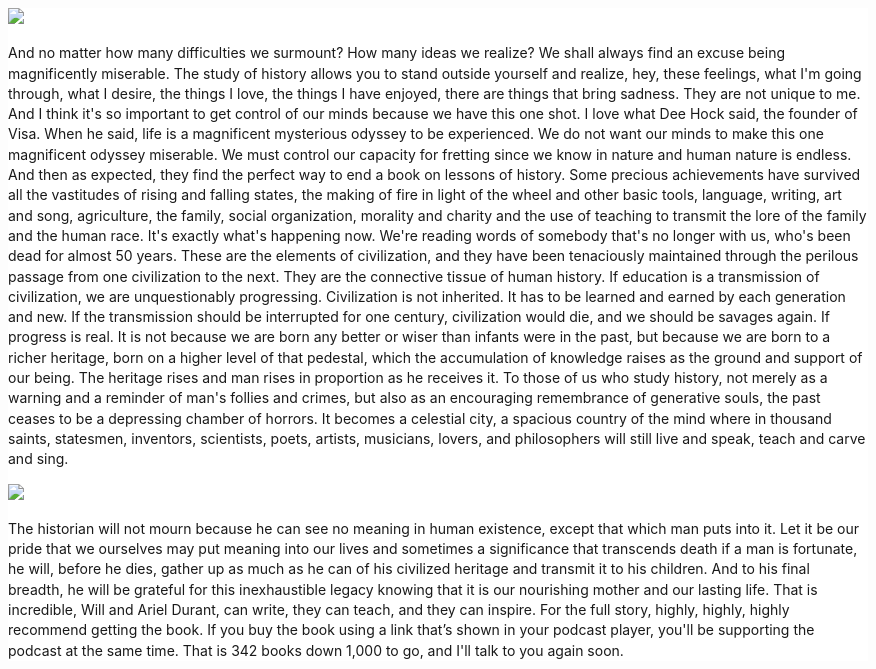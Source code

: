 ![](https://www.foundersnotes.com/static/images/new_icons/chevron-down-alt-thin.svg)

And no matter how many difficulties we surmount? How many ideas we realize? We shall always find an excuse being magnificently miserable. The study of history allows you to stand outside yourself and realize, hey, these feelings, what I'm going through, what I desire, the things I love, the things I have enjoyed, there are things that bring sadness. They are not unique to me. And I think it's so important to get control of our minds because we have this one shot. I love what Dee Hock said, the founder of Visa. When he said, life is a magnificent mysterious odyssey to be experienced. We do not want our minds to make this one magnificent odyssey miserable. We must control our capacity for fretting since we know in nature and human nature is endless. And then as expected, they find the perfect way to end a book on lessons of history. Some precious achievements have survived all the vastitudes of rising and falling states, the making of fire in light of the wheel and other basic tools, language, writing, art and song, agriculture, the family, social organization, morality and charity and the use of teaching to transmit the lore of the family and the human race. It's exactly what's happening now. We're reading words of somebody that's no longer with us, who's been dead for almost 50 years. These are the elements of civilization, and they have been tenaciously maintained through the perilous passage from one civilization to the next. They are the connective tissue of human history. If education is a transmission of civilization, we are unquestionably progressing. Civilization is not inherited. It has to be learned and earned by each generation and new. If the transmission should be interrupted for one century, civilization would die, and we should be savages again. If progress is real. It is not because we are born any better or wiser than infants were in the past, but because we are born to a richer heritage, born on a higher level of that pedestal, which the accumulation of knowledge raises as the ground and support of our being. The heritage rises and man rises in proportion as he receives it. To those of us who study history, not merely as a warning and a reminder of man's follies and crimes, but also as an encouraging remembrance of generative souls, the past ceases to be a depressing chamber of horrors. It becomes a celestial city, a spacious country of the mind where in thousand saints, statesmen, inventors, scientists, poets, artists, musicians, lovers, and philosophers will still live and speak, teach and carve and sing.

![](https://www.foundersnotes.com/static/images/new_icons/chevron-down-alt-thin.svg)

The historian will not mourn because he can see no meaning in human existence, except that which man puts into it. Let it be our pride that we ourselves may put meaning into our lives and sometimes a significance that transcends death if a man is fortunate, he will, before he dies, gather up as much as he can of his civilized heritage and transmit it to his children. And to his final breadth, he will be grateful for this inexhaustible legacy knowing that it is our nourishing mother and our lasting life. That is incredible, Will and Ariel Durant, can write, they can teach, and they can inspire. For the full story, highly, highly, highly recommend getting the book. If you buy the book using a link that’s shown in your podcast player, you'll be supporting the podcast at the same time. That is 342 books down 1,000 to go, and I'll talk to you again soon.